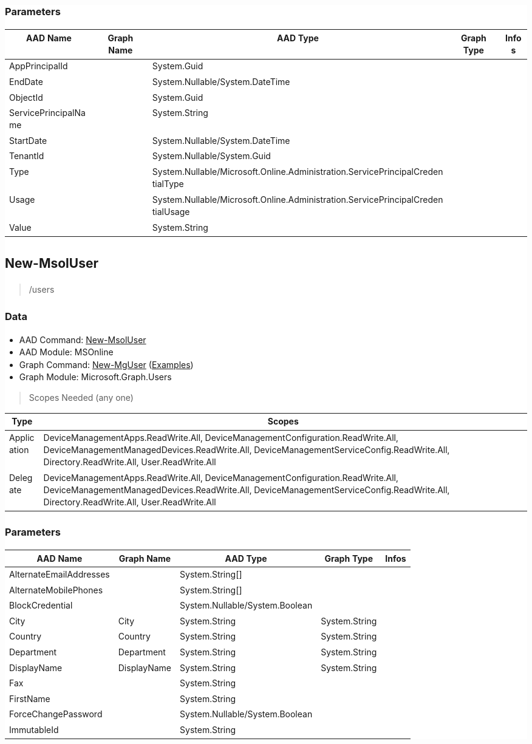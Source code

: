 ### Parameters

|AAD Name|Graph Name|AAD Type|Graph Type|Infos|
|---|---|---|---|---|
|AppPrincipalId||System.Guid|||
|EndDate||System.Nullable/System.DateTime|||
|ObjectId||System.Guid|||
|ServicePrincipalName||System.String|||
|StartDate||System.Nullable/System.DateTime|||
|TenantId||System.Nullable/System.Guid|||
|Type||System.Nullable/Microsoft.Online.Administration.ServicePrincipalCredentialType|||
|Usage||System.Nullable/Microsoft.Online.Administration.ServicePrincipalCredentialUsage|||
|Value||System.String|||

## New-MsolUser

> /users

### Data

+ AAD Command: [New-MsolUser](https://docs.microsoft.com/en-us/powershell/module/MSOnline/New-MsolUser)
+ AAD Module: MSOnline
+ Graph Command: [New-MgUser](https://docs.microsoft.com/en-us/powershell/module/Microsoft.Graph.Users/New-MgUser) ([Examples](https://github.com/orgs/msgraph/discussions?discussions_q=New-MgUser))
+ Graph Module: Microsoft.Graph.Users

> Scopes Needed (any one)

|Type|Scopes|
|---|---|
|Application|DeviceManagementApps.ReadWrite.All, DeviceManagementConfiguration.ReadWrite.All, DeviceManagementManagedDevices.ReadWrite.All, DeviceManagementServiceConfig.ReadWrite.All, Directory.ReadWrite.All, User.ReadWrite.All|
|Delegate|DeviceManagementApps.ReadWrite.All, DeviceManagementConfiguration.ReadWrite.All, DeviceManagementManagedDevices.ReadWrite.All, DeviceManagementServiceConfig.ReadWrite.All, Directory.ReadWrite.All, User.ReadWrite.All|

### Parameters

|AAD Name|Graph Name|AAD Type|Graph Type|Infos|
|---|---|---|---|---|
|AlternateEmailAddresses||System.String[]|||
|AlternateMobilePhones||System.String[]|||
|BlockCredential||System.Nullable/System.Boolean|||
|City|City|System.String|System.String||
|Country|Country|System.String|System.String||
|Department|Department|System.String|System.String||
|DisplayName|DisplayName|System.String|System.String||
|Fax||System.String|||
|FirstName||System.String|||
|ForceChangePassword||System.Nullable/System.Boolean|||
|ImmutableId||System.String|||